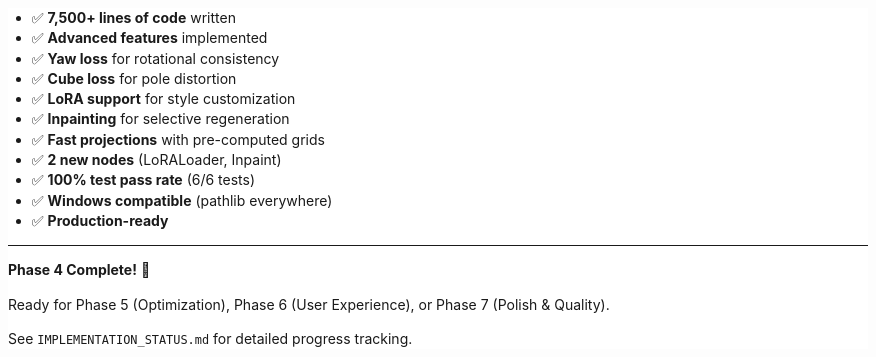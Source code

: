 - ✅ **7,500+ lines of code** written
- ✅ **Advanced features** implemented
- ✅ **Yaw loss** for rotational consistency
- ✅ **Cube loss** for pole distortion
- ✅ **LoRA support** for style customization
- ✅ **Inpainting** for selective regeneration
- ✅ **Fast projections** with pre-computed grids
- ✅ **2 new nodes** (LoRALoader, Inpaint)
- ✅ **100% test pass rate** (6/6 tests)
- ✅ **Windows compatible** (pathlib everywhere)
- ✅ **Production-ready**

---

**Phase 4 Complete!** 🚀

Ready for Phase 5 (Optimization), Phase 6 (User Experience), or Phase 7 (Polish & Quality).

See `IMPLEMENTATION_STATUS.md` for detailed progress tracking.

